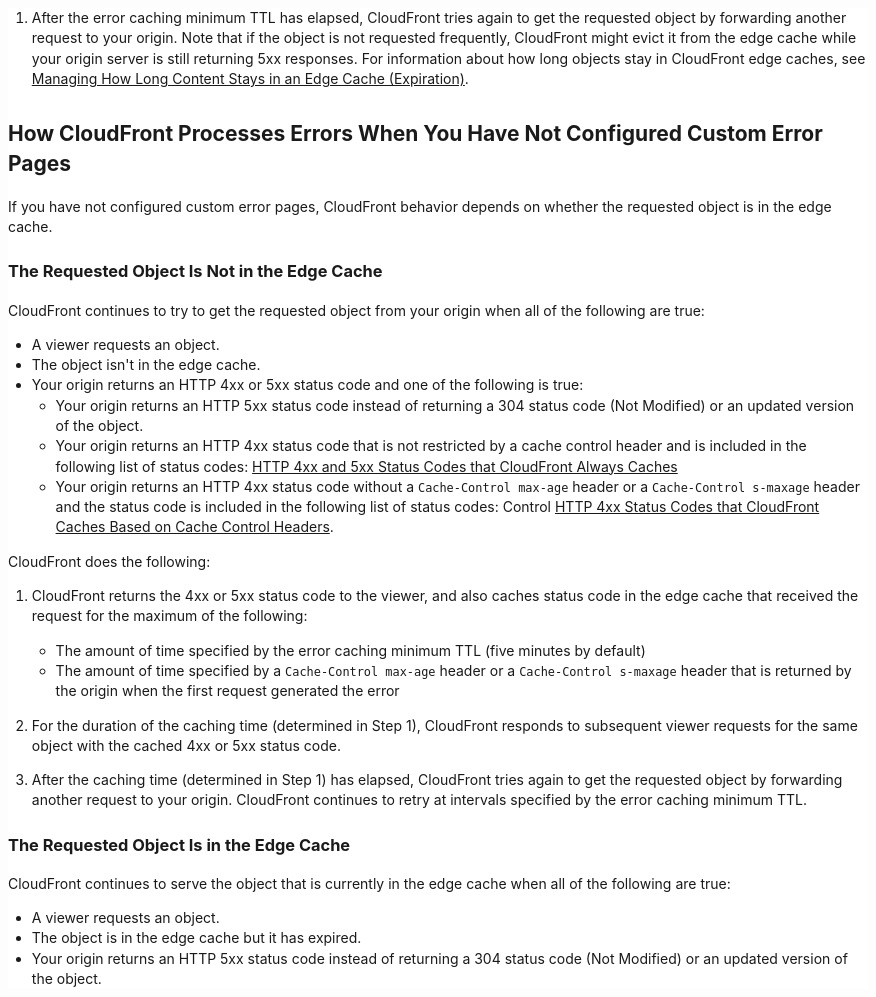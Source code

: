 1. After the error caching minimum TTL has elapsed, CloudFront tries again to get the requested object by forwarding another request to your origin\. Note that if the object is not requested frequently, CloudFront might evict it from the edge cache while your origin server is still returning 5xx responses\. For information about how long objects stay in CloudFront edge caches, see [Managing How Long Content Stays in an Edge Cache \(Expiration\)](Expiration.md)\.

## How CloudFront Processes Errors When You Have Not Configured Custom Error Pages<a name="HTTPStatusCodes-no-custom-error-pages"></a>

If you have not configured custom error pages, CloudFront behavior depends on whether the requested object is in the edge cache\.

### The Requested Object Is Not in the Edge Cache<a name="HTTPStatusCodes-no-custom-error-pages-not-in-cache"></a>

CloudFront continues to try to get the requested object from your origin when all of the following are true:
+ A viewer requests an object\.
+ The object isn't in the edge cache\.
+ Your origin returns an HTTP 4xx or 5xx status code and one of the following is true:
  + Your origin returns an HTTP 5xx status code instead of returning a 304 status code \(Not Modified\) or an updated version of the object\.
  + Your origin returns an HTTP 4xx status code that is not restricted by a cache control header and is included in the following list of status codes: [HTTP 4xx and 5xx Status Codes that CloudFront Always Caches](#HTTPStatusCodes-cached-errors-general)
  + Your origin returns an HTTP 4xx status code without a `Cache-Control max-age` header or a `Cache-Control s-maxage` header and the status code is included in the following list of status codes: Control [HTTP 4xx Status Codes that CloudFront Caches Based on Cache Control Headers](#HTTPStatusCodes-cached-errors-with-cache-control)\.

CloudFront does the following:

1. CloudFront returns the 4xx or 5xx status code to the viewer, and also caches status code in the edge cache that received the request for the maximum of the following: 
   + The amount of time specified by the error caching minimum TTL \(five minutes by default\)
   + The amount of time specified by a `Cache-Control max-age` header or a `Cache-Control s-maxage` header that is returned by the origin when the first request generated the error

1. For the duration of the caching time \(determined in Step 1\), CloudFront responds to subsequent viewer requests for the same object with the cached 4xx or 5xx status code\. 

1. After the caching time \(determined in Step 1\) has elapsed, CloudFront tries again to get the requested object by forwarding another request to your origin\. CloudFront continues to retry at intervals specified by the error caching minimum TTL\. 

### The Requested Object Is in the Edge Cache<a name="HTTPStatusCodes-no-custom-error-pages-in-cache"></a>

CloudFront continues to serve the object that is currently in the edge cache when all of the following are true:
+ A viewer requests an object\.
+ The object is in the edge cache but it has expired\.
+ Your origin returns an HTTP 5xx status code instead of returning a 304 status code \(Not Modified\) or an updated version of the object\.
